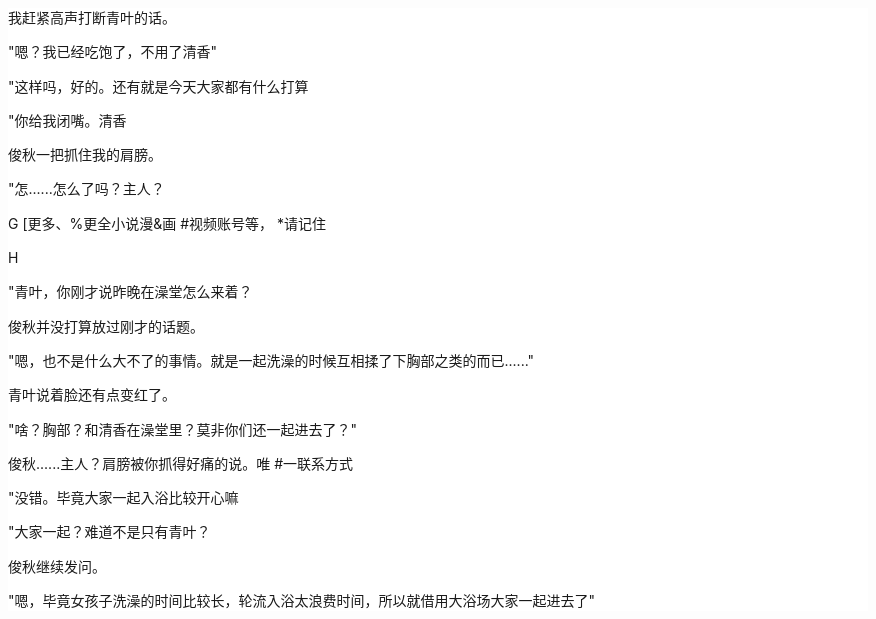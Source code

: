 

我赶紧高声打断青叶的话。





"嗯？我已经吃饱了，不用了清香"



"这样吗，好的。还有就是今天大家都有什么打算



"你给我闭嘴。清香



俊秋一把抓住我的肩膀。



"怎......怎么了吗？主人？

G [更多、%更全小说漫&画 #视频账号等， *请记住



H 



"青叶，你刚才说昨晚在澡堂怎么来着？



俊秋并没打算放过刚才的话题。



"嗯，也不是什么大不了的事情。就是一起洗澡的时候互相揉了下胸部之类的而已......"



青叶说着脸还有点变红了。





"啥？胸部？和清香在澡堂里？莫非你们还一起进去了？"



俊秋......主人？肩膀被你抓得好痛的说。唯 #一联系方式





"没错。毕竟大家一起入浴比较开心嘛



"大家一起？难道不是只有青叶？



俊秋继续发问。





"嗯，毕竟女孩子洗澡的时间比较长，轮流入浴太浪费时间，所以就借用大浴场大家一起进去了"
